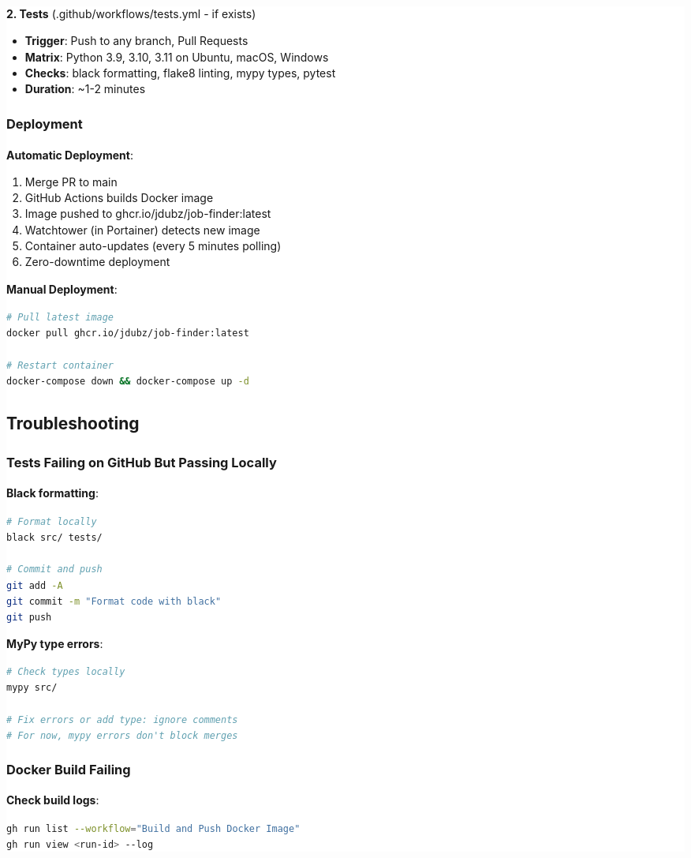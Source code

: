 **2. Tests** (.github/workflows/tests.yml - if exists)
- **Trigger**: Push to any branch, Pull Requests
- **Matrix**: Python 3.9, 3.10, 3.11 on Ubuntu, macOS, Windows
- **Checks**: black formatting, flake8 linting, mypy types, pytest
- **Duration**: ~1-2 minutes

### Deployment

**Automatic Deployment**:
1. Merge PR to main
2. GitHub Actions builds Docker image
3. Image pushed to ghcr.io/jdubz/job-finder:latest
4. Watchtower (in Portainer) detects new image
5. Container auto-updates (every 5 minutes polling)
6. Zero-downtime deployment

**Manual Deployment**:
```bash
# Pull latest image
docker pull ghcr.io/jdubz/job-finder:latest

# Restart container
docker-compose down && docker-compose up -d
```

## Troubleshooting

### Tests Failing on GitHub But Passing Locally

**Black formatting**:
```bash
# Format locally
black src/ tests/

# Commit and push
git add -A
git commit -m "Format code with black"
git push
```

**MyPy type errors**:
```bash
# Check types locally
mypy src/

# Fix errors or add type: ignore comments
# For now, mypy errors don't block merges
```

### Docker Build Failing

**Check build logs**:
```bash
gh run list --workflow="Build and Push Docker Image"
gh run view <run-id> --log
```
